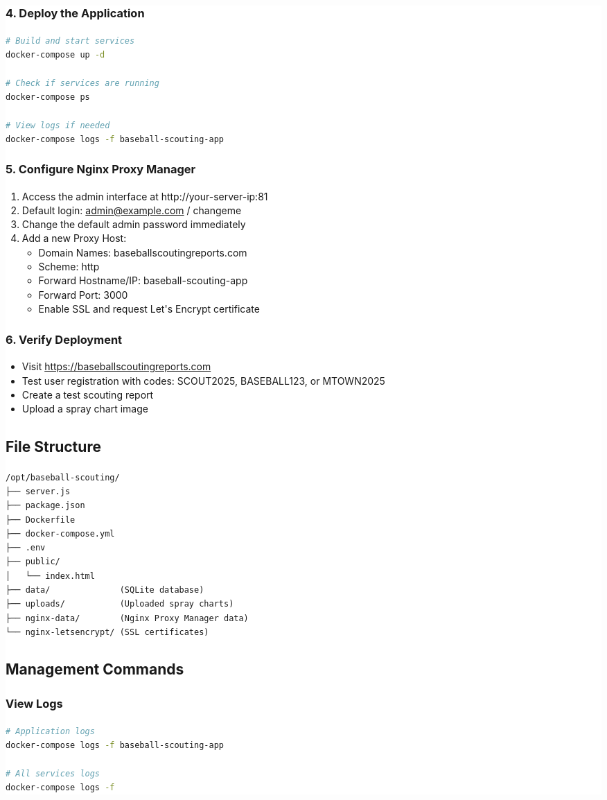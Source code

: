### 4. Deploy the Application
```bash
# Build and start services
docker-compose up -d

# Check if services are running
docker-compose ps

# View logs if needed
docker-compose logs -f baseball-scouting-app
```

### 5. Configure Nginx Proxy Manager
1. Access the admin interface at http://your-server-ip:81
2. Default login: admin@example.com / changeme
3. Change the default admin password immediately
4. Add a new Proxy Host:
   - Domain Names: baseballscoutingreports.com
   - Scheme: http
   - Forward Hostname/IP: baseball-scouting-app
   - Forward Port: 3000
   - Enable SSL and request Let's Encrypt certificate

### 6. Verify Deployment
- Visit https://baseballscoutingreports.com
- Test user registration with codes: SCOUT2025, BASEBALL123, or MTOWN2025
- Create a test scouting report
- Upload a spray chart image

## File Structure
```
/opt/baseball-scouting/
├── server.js
├── package.json
├── Dockerfile
├── docker-compose.yml
├── .env
├── public/
│   └── index.html
├── data/              (SQLite database)
├── uploads/           (Uploaded spray charts)
├── nginx-data/        (Nginx Proxy Manager data)
└── nginx-letsencrypt/ (SSL certificates)
```

## Management Commands

### View Logs
```bash
# Application logs
docker-compose logs -f baseball-scouting-app

# All services logs
docker-compose logs -f
```
